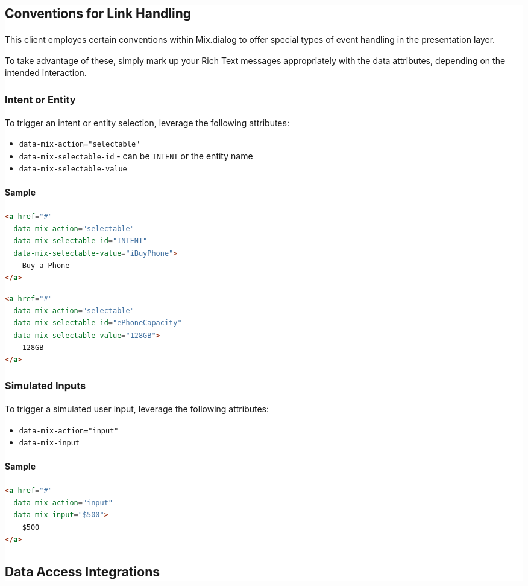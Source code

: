 ## Conventions for Link Handling

This client employes certain conventions within Mix.dialog to offer special types of event handling in the presentation layer.

To take advantage of these, simply mark up your Rich Text messages appropriately with the data attributes, depending on the intended interaction.

### Intent or Entity

To trigger an intent or entity selection, leverage the following attributes:

* `data-mix-action="selectable"`
* `data-mix-selectable-id` - can be `INTENT` or the entity name
* `data-mix-selectable-value`

#### Sample

```html
<a href="#"
  data-mix-action="selectable"
  data-mix-selectable-id="INTENT"
  data-mix-selectable-value="iBuyPhone">
    Buy a Phone
</a>
```

```html
<a href="#"
  data-mix-action="selectable"
  data-mix-selectable-id="ePhoneCapacity"
  data-mix-selectable-value="128GB">
    128GB
</a>
```

### Simulated Inputs

To trigger a simulated user input, leverage the following attributes:

* `data-mix-action="input"`
* `data-mix-input`

#### Sample

```html
<a href="#"
  data-mix-action="input"
  data-mix-input="$500">
    $500
</a>
```

## Data Access Integrations
